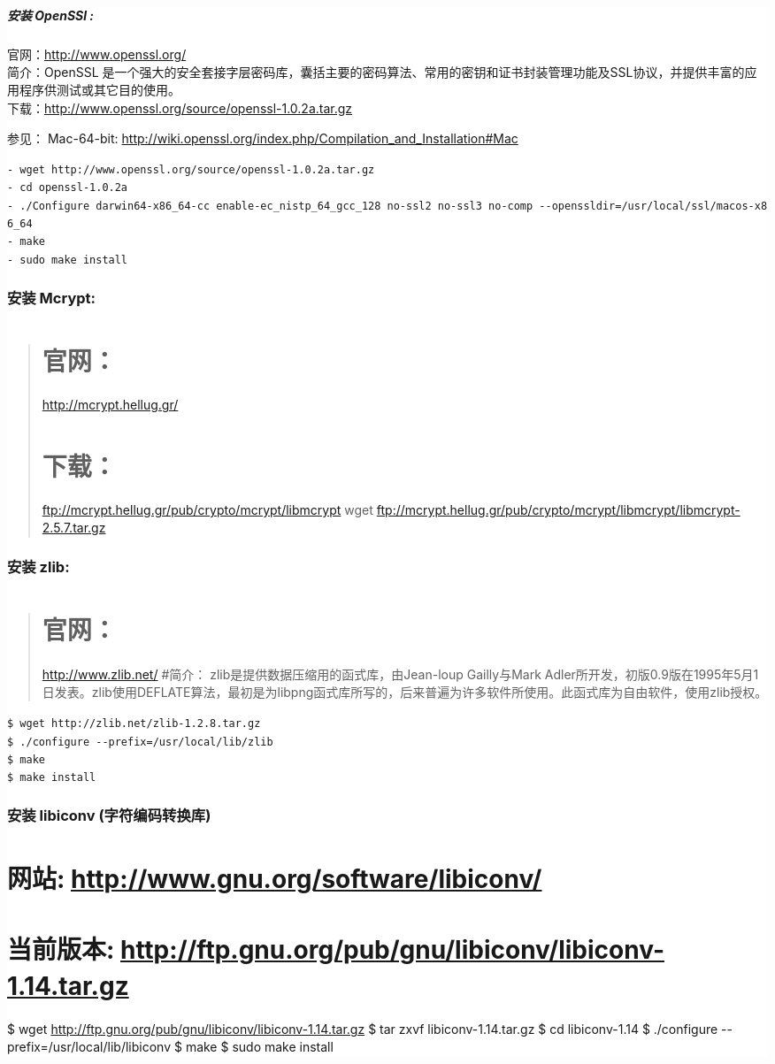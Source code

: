

##### 安装 OpenSSl :

官网：http://www.openssl.org/  
简介：OpenSSL 是一个强大的安全套接字层密码库，囊括主要的密码算法、常用的密钥和证书封装管理功能及SSL协议，并提供丰富的应用程序供测试或其它目的使用。  
下载：http://www.openssl.org/source/openssl-1.0.2a.tar.gz  

参见：
Mac-64-bit: http://wiki.openssl.org/index.php/Compilation_and_Installation#Mac

```
- wget http://www.openssl.org/source/openssl-1.0.2a.tar.gz
- cd openssl-1.0.2a
- ./Configure darwin64-x86_64-cc enable-ec_nistp_64_gcc_128 no-ssl2 no-ssl3 no-comp --openssldir=/usr/local/ssl/macos-x86_64
- make
- sudo make install
```


### 安装 Mcrypt: 
> # 官网：
> http://mcrypt.hellug.gr/
> # 下载：
> ftp://mcrypt.hellug.gr/pub/crypto/mcrypt/libmcrypt
> wget ftp://mcrypt.hellug.gr/pub/crypto/mcrypt/libmcrypt/libmcrypt-2.5.7.tar.gz


### 安装 zlib:

> # 官网：
> http://www.zlib.net/
> #简介：
> zlib是提供数据压缩用的函式库，由Jean-loup Gailly与Mark Adler所开发，初版0.9版在1995年5月1日发表。zlib使用DEFLATE算法，最初是为libpng函式库所写的，后来普遍为许多软件所使用。此函式库为自由软件，使用zlib授权。

```
$ wget http://zlib.net/zlib-1.2.8.tar.gz
$ ./configure --prefix=/usr/local/lib/zlib
$ make
$ make install
```

### 安装 libiconv (字符编码转换库)

# 网站: http://www.gnu.org/software/libiconv/
# 当前版本: http://ftp.gnu.org/pub/gnu/libiconv/libiconv-1.14.tar.gz

$ wget http://ftp.gnu.org/pub/gnu/libiconv/libiconv-1.14.tar.gz
$ tar zxvf libiconv-1.14.tar.gz
$ cd libiconv-1.14
$ ./configure --prefix=/usr/local/lib/libiconv
$ make
$ sudo make install
